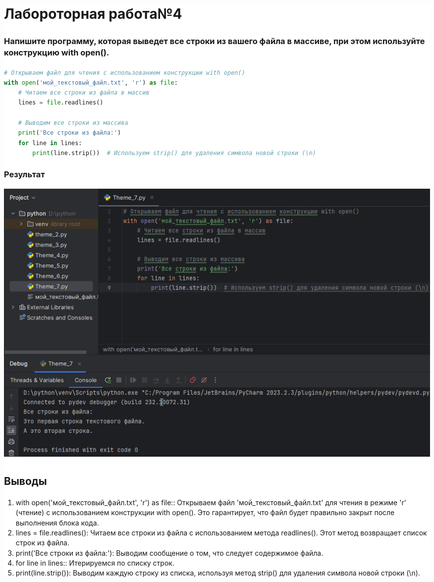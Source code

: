 # Лабороторная работа№4
### Напишите программу, которая выведет все строки из вашего файла в массиве, при этом используйте конструкцию with open(). 
```python
# Открываем файл для чтения с использованием конструкции with open()
with open('мой_текстовый_файл.txt', 'r') as file:
    # Читаем все строки из файла в массив
    lines = file.readlines()

    # Выводим все строки из массива
    print('Все строки из файла:')
    for line in lines:
        print(line.strip())  # Используем strip() для удаления символа новой строки (\n)
```
### Результат
![Меню](https://github.com/Dardners/python-programming/blob/main/picture/Theme_7-4.png)
## Выводы
1. with open('мой_текстовый_файл.txt', 'r') as file:: Открываем файл 'мой_текстовый_файл.txt' для чтения в режиме 'r' (чтение) с использованием конструкции with open(). Это гарантирует, что файл будет правильно закрыт после выполнения блока кода.
2. lines = file.readlines(): Читаем все строки из файла с использованием метода readlines(). Этот метод возвращает список строк из файла.
3. print('Все строки из файла:'): Выводим сообщение о том, что следует содержимое файла.
4. for line in lines:: Итерируемся по списку строк.
5. print(line.strip()): Выводим каждую строку из списка, используя метод strip() для удаления символа новой строки (\n).
